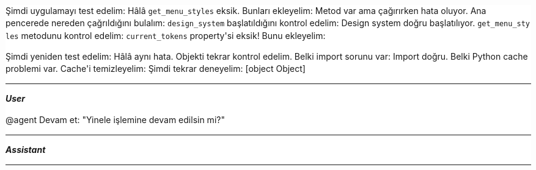 ```
```
Şimdi uygulamayı test edelim: Hâlâ `get_menu_styles` eksik. Bunları ekleyelim: Metod var ama çağırırken hata oluyor. Ana pencerede nereden çağrıldığını bulalım: `design_system` başlatıldığını kontrol edelim: Design system doğru başlatılıyor. `get_menu_styles` metodunu kontrol edelim: `current_tokens` property'si eksik! Bunu ekleyelim: 
```

```
Şimdi yeniden test edelim: Hâlâ aynı hata. Objekti tekrar kontrol edelim. Belki import sorunu var: Import doğru. Belki Python cache problemi var. Cache'i temizleyelim: Şimdi tekrar deneyelim: [object Object]

---

_**User**_

@agent Devam et: "Yinele işlemine devam edilsin mi?"

---

_**Assistant**_



---

